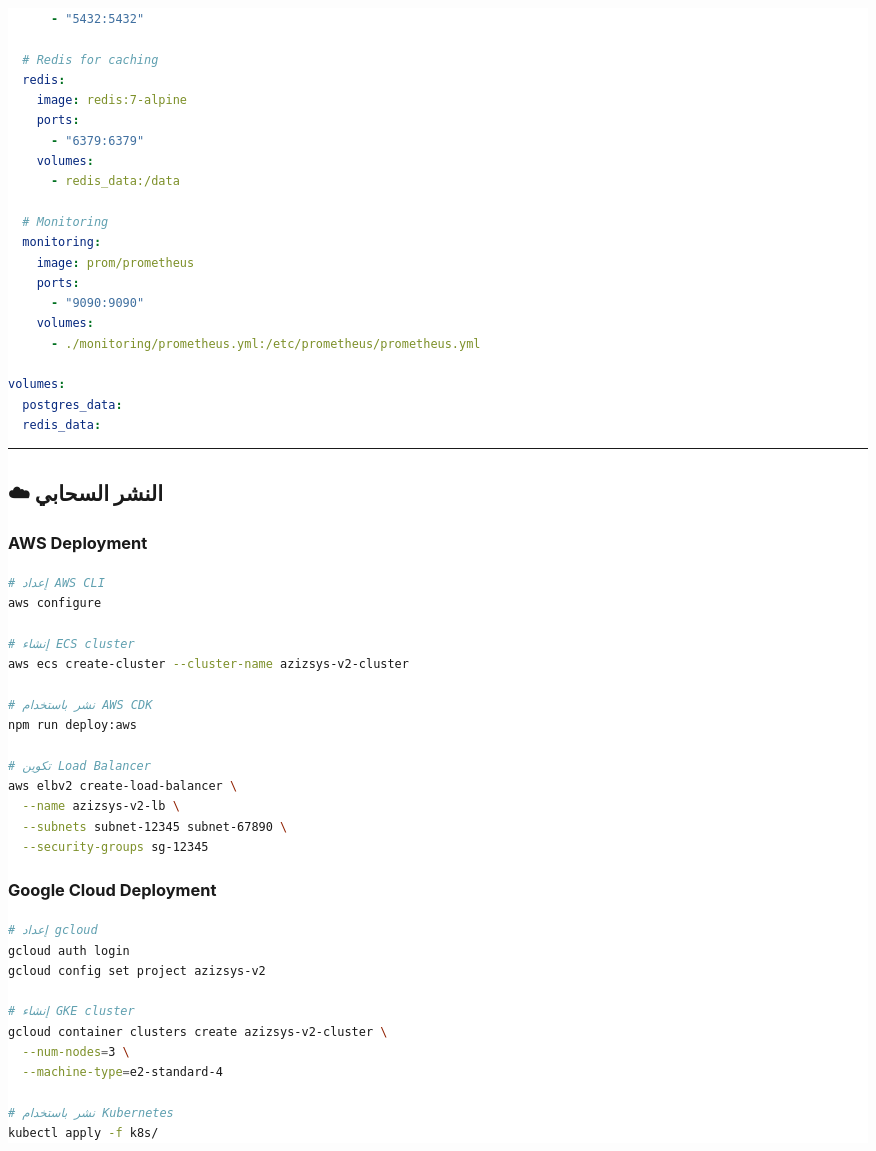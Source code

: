 ```yaml
      - "5432:5432"

  # Redis for caching
  redis:
    image: redis:7-alpine
    ports:
      - "6379:6379"
    volumes:
      - redis_data:/data

  # Monitoring
  monitoring:
    image: prom/prometheus
    ports:
      - "9090:9090"
    volumes:
      - ./monitoring/prometheus.yml:/etc/prometheus/prometheus.yml

volumes:
  postgres_data:
  redis_data:
```

---

## ☁️ النشر السحابي

### AWS Deployment
```bash
# إعداد AWS CLI
aws configure

# إنشاء ECS cluster
aws ecs create-cluster --cluster-name azizsys-v2-cluster

# نشر باستخدام AWS CDK
npm run deploy:aws

# تكوين Load Balancer
aws elbv2 create-load-balancer \
  --name azizsys-v2-lb \
  --subnets subnet-12345 subnet-67890 \
  --security-groups sg-12345
```

### Google Cloud Deployment
```bash
# إعداد gcloud
gcloud auth login
gcloud config set project azizsys-v2

# إنشاء GKE cluster
gcloud container clusters create azizsys-v2-cluster \
  --num-nodes=3 \
  --machine-type=e2-standard-4

# نشر باستخدام Kubernetes
kubectl apply -f k8s/
```
